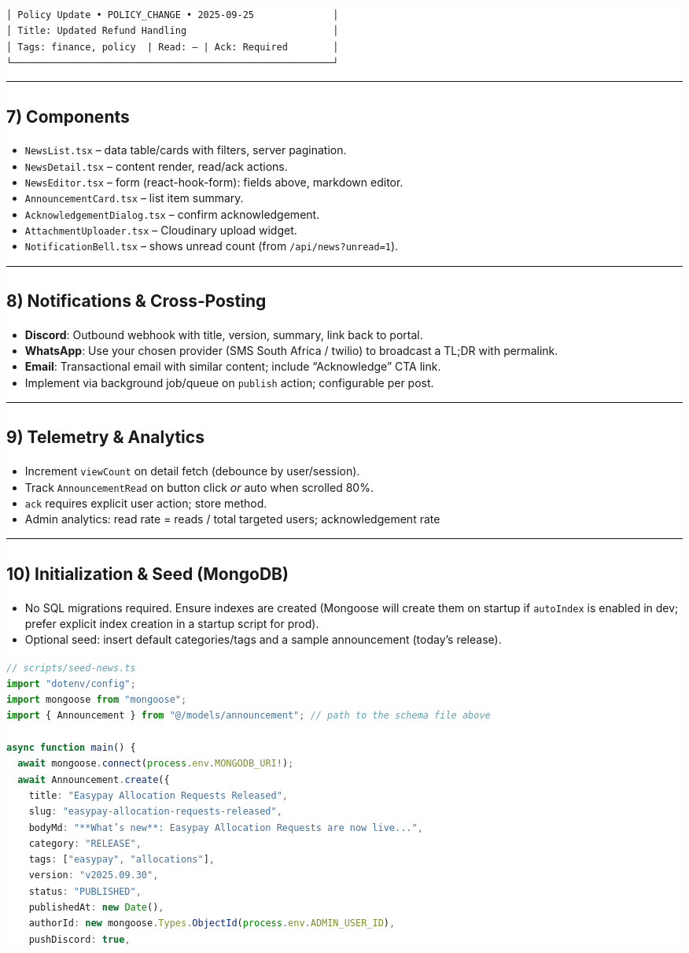 ```
│ Policy Update • POLICY_CHANGE • 2025-09-25              │
│ Title: Updated Refund Handling                          │
│ Tags: finance, policy  | Read: — | Ack: Required        │
└─────────────────────────────────────────────────────────┘
```

---

## 7) Components

- `NewsList.tsx` – data table/cards with filters, server pagination.
- `NewsDetail.tsx` – content render, read/ack actions.
- `NewsEditor.tsx` – form (react-hook-form): fields above, markdown editor.
- `AnnouncementCard.tsx` – list item summary.
- `AcknowledgementDialog.tsx` – confirm acknowledgement.
- `AttachmentUploader.tsx` – Cloudinary upload widget.
- `NotificationBell.tsx` – shows unread count (from `/api/news?unread=1`).

---

## 8) Notifications & Cross‑Posting

- **Discord**: Outbound webhook with title, version, summary, link back to portal.
- **WhatsApp**: Use your chosen provider (SMS South Africa / twilio) to broadcast a TL;DR with permalink.
- **Email**: Transactional email with similar content; include “Acknowledge” CTA link.
- Implement via background job/queue on `publish` action; configurable per post.

---

## 9) Telemetry & Analytics

- Increment `viewCount` on detail fetch (debounce by user/session).
- Track `AnnouncementRead` on button click *or* auto when scrolled 80%.
- `ack` requires explicit user action; store method.
- Admin analytics: read rate = reads / total targeted users; acknowledgement rate

---

## 10) Initialization & Seed (MongoDB)

- No SQL migrations required. Ensure indexes are created (Mongoose will create them on startup if `autoIndex` is enabled in dev; prefer explicit index creation in a startup script for prod).
- Optional seed: insert default categories/tags and a sample announcement (today’s release).

```ts
// scripts/seed-news.ts
import "dotenv/config";
import mongoose from "mongoose";
import { Announcement } from "@/models/announcement"; // path to the schema file above

async function main() {
  await mongoose.connect(process.env.MONGODB_URI!);
  await Announcement.create({
    title: "Easypay Allocation Requests Released",
    slug: "easypay-allocation-requests-released",
    bodyMd: "**What’s new**: Easypay Allocation Requests are now live...",
    category: "RELEASE",
    tags: ["easypay", "allocations"],
    version: "v2025.09.30",
    status: "PUBLISHED",
    publishedAt: new Date(),
    authorId: new mongoose.Types.ObjectId(process.env.ADMIN_USER_ID),
    pushDiscord: true,
```